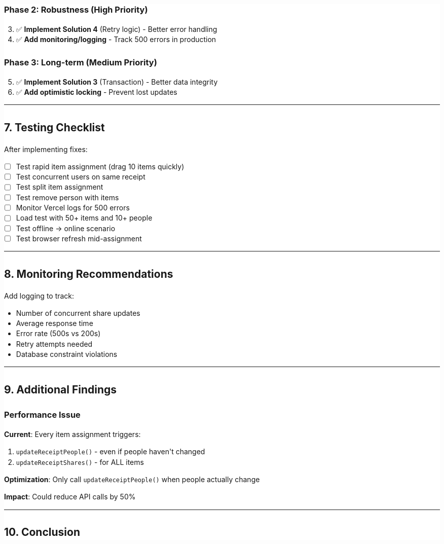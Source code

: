 ### Phase 2: Robustness (High Priority)
3. ✅ **Implement Solution 4** (Retry logic) - Better error handling
4. ✅ **Add monitoring/logging** - Track 500 errors in production

### Phase 3: Long-term (Medium Priority)
5. ✅ **Implement Solution 3** (Transaction) - Better data integrity
6. ✅ **Add optimistic locking** - Prevent lost updates

---

## 7. Testing Checklist

After implementing fixes:

- [ ] Test rapid item assignment (drag 10 items quickly)
- [ ] Test concurrent users on same receipt
- [ ] Test split item assignment
- [ ] Test remove person with items
- [ ] Monitor Vercel logs for 500 errors
- [ ] Load test with 50+ items and 10+ people
- [ ] Test offline → online scenario
- [ ] Test browser refresh mid-assignment

---

## 8. Monitoring Recommendations

Add logging to track:
- Number of concurrent share updates
- Average response time
- Error rate (500s vs 200s)
- Retry attempts needed
- Database constraint violations

---

## 9. Additional Findings

### Performance Issue
**Current**: Every item assignment triggers:
1. `updateReceiptPeople()` - even if people haven't changed
2. `updateReceiptShares()` - for ALL items

**Optimization**: Only call `updateReceiptPeople()` when people actually change

**Impact**: Could reduce API calls by 50%

---

## 10. Conclusion
